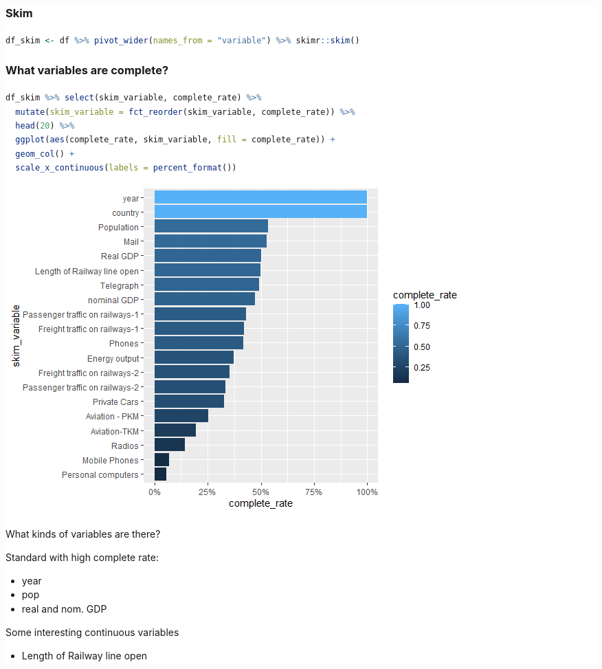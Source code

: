### Skim

``` r
df_skim <- df %>% pivot_wider(names_from = "variable") %>% skimr::skim()
```

### What variables are complete?

``` r
df_skim %>% select(skim_variable, complete_rate) %>% 
  mutate(skim_variable = fct_reorder(skim_variable, complete_rate)) %>% 
  head(20) %>% 
  ggplot(aes(complete_rate, skim_variable, fill = complete_rate)) +
  geom_col() +
  scale_x_continuous(labels = percent_format())
```

![](ingest_files/figure-gfm/unnamed-chunk-5-1.png)

What kinds of variables are there?

Standard with high complete rate:

-   year
-   pop
-   real and nom. GDP

Some interesting continuous variables

-   Length of Railway line open
